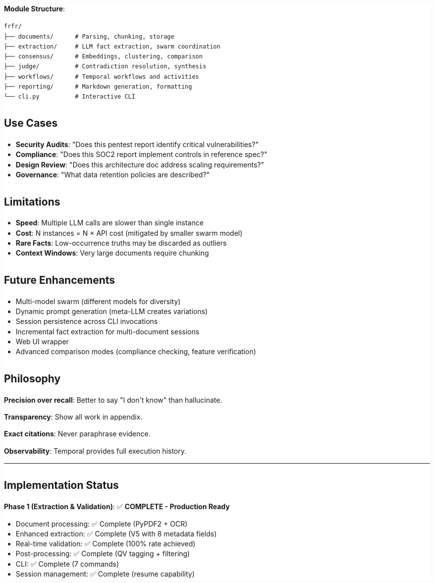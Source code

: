 **Module Structure**:
```
frfr/
├── documents/      # Parsing, chunking, storage
├── extraction/     # LLM fact extraction, swarm coordination
├── consensus/      # Embeddings, clustering, comparison
├── judge/          # Contradiction resolution, synthesis
├── workflows/      # Temporal workflows and activities
├── reporting/      # Markdown generation, formatting
└── cli.py          # Interactive CLI
```

## Use Cases

- **Security Audits**: "Does this pentest report identify critical vulnerabilities?"
- **Compliance**: "Does this SOC2 report implement controls in reference spec?"
- **Design Review**: "Does this architecture doc address scaling requirements?"
- **Governance**: "What data retention policies are described?"

## Limitations

- **Speed**: Multiple LLM calls are slower than single instance
- **Cost**: N instances = N × API cost (mitigated by smaller swarm model)
- **Rare Facts**: Low-occurrence truths may be discarded as outliers
- **Context Windows**: Very large documents require chunking

## Future Enhancements

- Multi-model swarm (different models for diversity)
- Dynamic prompt generation (meta-LLM creates variations)
- Session persistence across CLI invocations
- Incremental fact extraction for multi-document sessions
- Web UI wrapper
- Advanced comparison modes (compliance checking, feature verification)

## Philosophy

**Precision over recall**: Better to say "I don't know" than hallucinate.

**Transparency**: Show all work in appendix.

**Exact citations**: Never paraphrase evidence.

**Observability**: Temporal provides full execution history.

---

## Implementation Status

**Phase 1 (Extraction & Validation)**: ✅ **COMPLETE - Production Ready**
- Document processing: ✅ Complete (PyPDF2 + OCR)
- Enhanced extraction: ✅ Complete (V5 with 8 metadata fields)
- Real-time validation: ✅ Complete (100% rate achieved)
- Post-processing: ✅ Complete (QV tagging + filtering)
- CLI: ✅ Complete (7 commands)
- Session management: ✅ Complete (resume capability)
